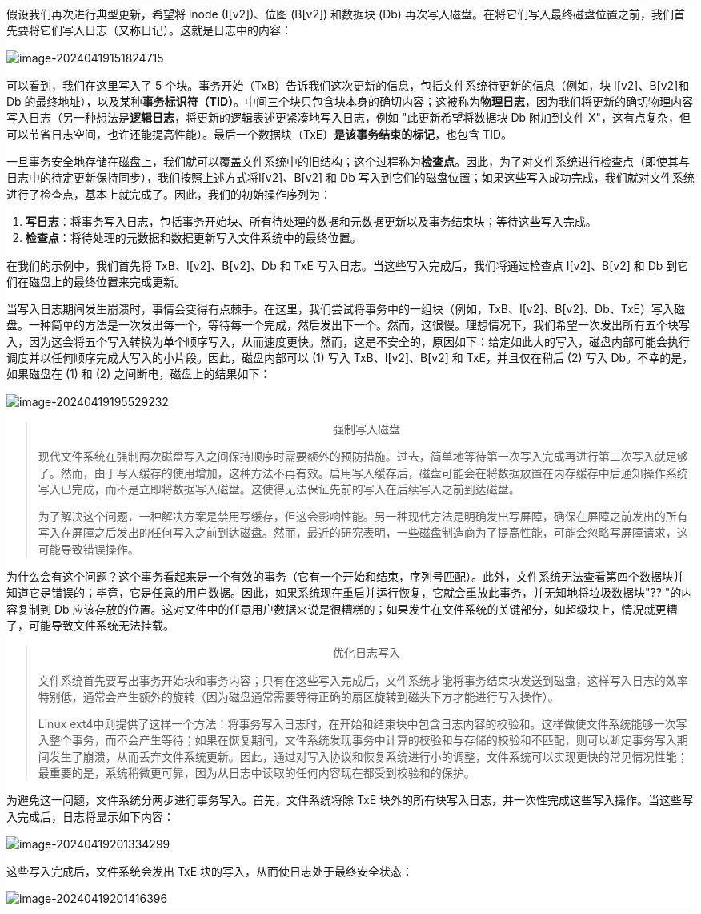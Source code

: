假设我们再次进行典型更新，希望将 inode (I[v2])、位图 (B[v2]) 和数据块 (Db) 再次写入磁盘。在将它们写入最终磁盘位置之前，我们首先要将它们写入日志（又称日记）。这就是日志中的内容：

![image-20240419151824715](https://raw.githubusercontent.com/unique-pure/NewPicGoLibrary/main/img/Log_Content_Example_1.png)

可以看到，我们在这里写入了 5 个块。事务开始（TxB）告诉我们这次更新的信息，包括文件系统待更新的信息（例如，块 I[v2]、B[v2]和 Db 的最终地址），以及某种**事务标识符（TID）**。中间三个块只包含块本身的确切内容；这被称为**物理日志**，因为我们将更新的确切物理内容写入日志（另一种想法是**逻辑日志**，将更新的逻辑表述更紧凑地写入日志，例如 "此更新希望将数据块 Db 附加到文件 X"，这有点复杂，但可以节省日志空间，也许还能提高性能）。最后一个数据块（TxE）**是该事务结束的标记**，也包含 TID。

一旦事务安全地存储在磁盘上，我们就可以覆盖文件系统中的旧结构；这个过程称为**检查点**。因此，为了对文件系统进行检查点（即使其与日志中的待定更新保持同步），我们按照上述方式将I[v2]、B[v2] 和 Db 写入到它们的磁盘位置；如果这些写入成功完成，我们就对文件系统进行了检查点，基本上就完成了。因此，我们的初始操作序列为：

1. **写日志**：将事务写入日志，包括事务开始块、所有待处理的数据和元数据更新以及事务结束块；等待这些写入完成。
2. **检查点**：将待处理的元数据和数据更新写入文件系统中的最终位置。

在我们的示例中，我们首先将 TxB、I[v2]、B[v2]、Db 和 TxE 写入日志。当这些写入完成后，我们将通过检查点 I[v2]、B[v2] 和 Db 到它们在磁盘上的最终位置来完成更新。

当写入日志期间发生崩溃时，事情会变得有点棘手。在这里，我们尝试将事务中的一组块（例如，TxB、I[v2]、B[v2]、Db、TxE）写入磁盘。一种简单的方法是一次发出每一个，等待每一个完成，然后发出下一个。然而，这很慢。理想情况下，我们希望一次发出所有五个块写入，因为这会将五个写入转换为单个顺序写入，从而速度更快。然而，这是不安全的，原因如下：给定如此大的写入，磁盘内部可能会执行调度并以任何顺序完成大写入的小片段。因此，磁盘内部可以 (1) 写入 TxB、I[v2]、B[v2] 和 TxE，并且仅在稍后 (2) 写入 Db。不幸的是，如果磁盘在 (1) 和 (2) 之间断电，磁盘上的结果如下：

![image-20240419195529232](https://raw.githubusercontent.com/unique-pure/NewPicGoLibrary/main/img/Log_Content_Example_2.png)

> <center>强制写入磁盘
>     
> </center>
>
> 现代文件系统在强制两次磁盘写入之间保持顺序时需要额外的预防措施。过去，简单地等待第一次写入完成再进行第二次写入就足够了。然而，由于写入缓存的使用增加，这种方法不再有效。启用写入缓存后，磁盘可能会在将数据放置在内存缓存中后通知操作系统写入已完成，而不是立即将数据写入磁盘。这使得无法保证先前的写入在后续写入之前到达磁盘。
>
> 为了解决这个问题，一种解决方案是禁用写缓存，但这会影响性能。另一种现代方法是明确发出写屏障，确保在屏障之前发出的所有写入在屏障之后发出的任何写入之前到达磁盘。然而，最近的研究表明，一些磁盘制造商为了提高性能，可能会忽略写屏障请求，这可能导致错误操作。

为什么会有这个问题？这个事务看起来是一个有效的事务（它有一个开始和结束，序列号匹配）。此外，文件系统无法查看第四个数据块并知道它是错误的；毕竟，它是任意的用户数据。因此，如果系统现在重启并运行恢复，它就会重放此事务，并无知地将垃圾数据块"?? "的内容复制到 Db 应该存放的位置。这对文件中的任意用户数据来说是很糟糕的；如果发生在文件系统的关键部分，如超级块上，情况就更糟了，可能导致文件系统无法挂载。

> <center>优化日志写入
>     
> </center>
>
> 文件系统首先要写出事务开始块和事务内容；只有在这些写入完成后，文件系统才能将事务结束块发送到磁盘，这样写入日志的效率特别低，通常会产生额外的旋转（因为磁盘通常需要等待正确的扇区旋转到磁头下方才能进行写入操作）。
>
> Linux ext4中则提供了这样一个方法：将事务写入日志时，在开始和结束块中包含日志内容的校验和。这样做使文件系统能够一次写入整个事务，而不会产生等待；如果在恢复期间，文件系统发现事务中计算的校验和与存储的校验和不匹配，则可以断定事务写入期间发生了崩溃，从而丢弃文件系统更新。因此，通过对写入协议和恢复系统进行小的调整，文件系统可以实现更快的常见情况性能；最重要的是，系统稍微更可靠，因为从日志中读取的任何内容现在都受到校验和的保护。

为避免这一问题，文件系统分两步进行事务写入。首先，文件系统将除 TxE 块外的所有块写入日志，并一次性完成这些写入操作。当这些写入完成后，日志将显示如下内容：

![image-20240419201334299](https://raw.githubusercontent.com/unique-pure/NewPicGoLibrary/main/img/Log_Content_Example_4.png)

这些写入完成后，文件系统会发出 TxE 块的写入，从而使日志处于最终安全状态：

![image-20240419201416396](https://raw.githubusercontent.com/unique-pure/NewPicGoLibrary/main/img/Log_Content_Example_5.png)
